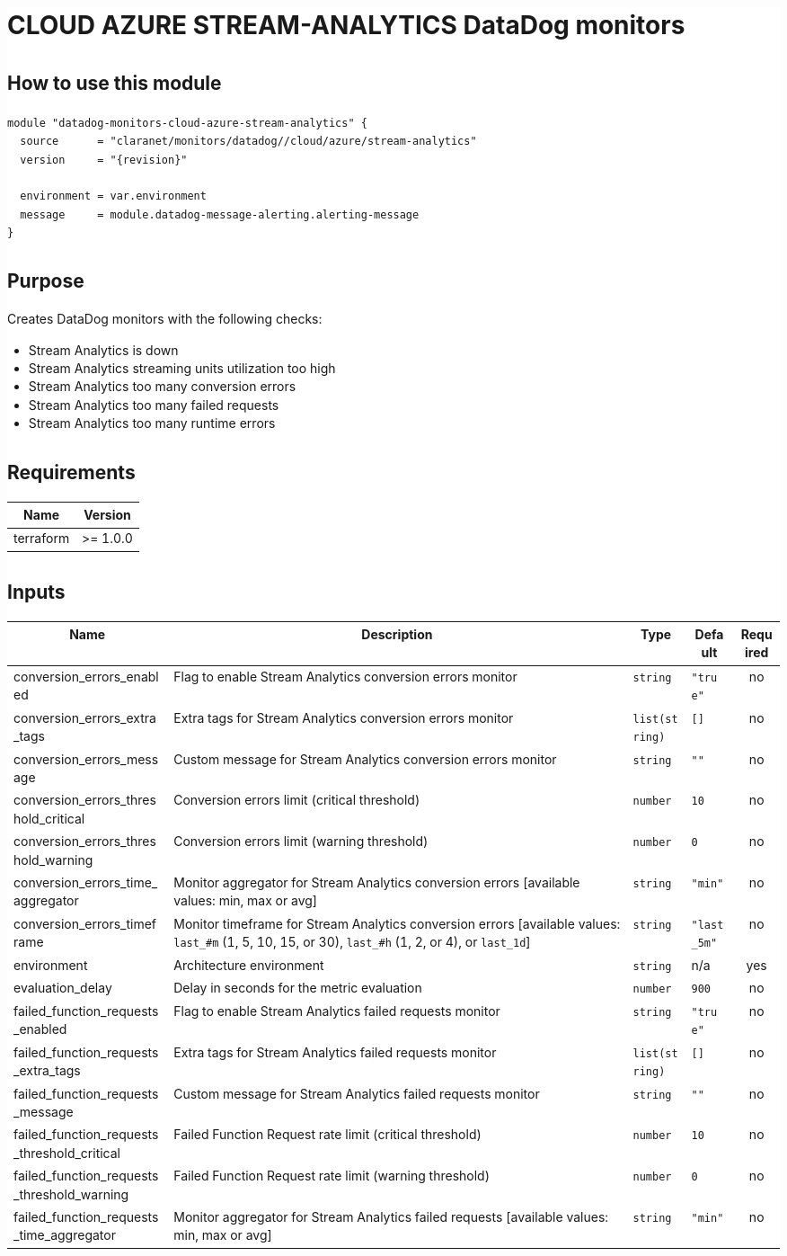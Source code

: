 # CLOUD AZURE STREAM-ANALYTICS DataDog monitors

## How to use this module

```hcl
module "datadog-monitors-cloud-azure-stream-analytics" {
  source      = "claranet/monitors/datadog//cloud/azure/stream-analytics"
  version     = "{revision}"

  environment = var.environment
  message     = module.datadog-message-alerting.alerting-message
}

```

## Purpose

Creates DataDog monitors with the following checks:

- Stream Analytics is down
- Stream Analytics streaming units utilization too high
- Stream Analytics too many conversion errors
- Stream Analytics too many failed requests
- Stream Analytics too many runtime errors

## Requirements

| Name      | Version  |
| --------- | -------- |
| terraform | >= 1.0.0 |

## Inputs

| Name                                        | Description                                                                                                                                        | Type           | Default     | Required |
| ------------------------------------------- | -------------------------------------------------------------------------------------------------------------------------------------------------- | -------------- | ----------- | :------: |
| conversion_errors_enabled                   | Flag to enable Stream Analytics conversion errors monitor                                                                                          | `string`       | `"true"`    |    no    |
| conversion_errors_extra_tags                | Extra tags for Stream Analytics conversion errors monitor                                                                                          | `list(string)` | `[]`        |    no    |
| conversion_errors_message                   | Custom message for Stream Analytics conversion errors monitor                                                                                      | `string`       | `""`        |    no    |
| conversion_errors_threshold_critical        | Conversion errors limit (critical threshold)                                                                                                       | `number`       | `10`        |    no    |
| conversion_errors_threshold_warning         | Conversion errors limit (warning threshold)                                                                                                        | `number`       | `0`         |    no    |
| conversion_errors_time_aggregator           | Monitor aggregator for Stream Analytics conversion errors [available values: min, max or avg]                                                      | `string`       | `"min"`     |    no    |
| conversion_errors_timeframe                 | Monitor timeframe for Stream Analytics conversion errors [available values: `last_#m` (1, 5, 10, 15, or 30), `last_#h` (1, 2, or 4), or `last_1d`] | `string`       | `"last_5m"` |    no    |
| environment                                 | Architecture environment                                                                                                                           | `string`       | n/a         |   yes    |
| evaluation_delay                            | Delay in seconds for the metric evaluation                                                                                                         | `number`       | `900`       |    no    |
| failed_function_requests_enabled            | Flag to enable Stream Analytics failed requests monitor                                                                                            | `string`       | `"true"`    |    no    |
| failed_function_requests_extra_tags         | Extra tags for Stream Analytics failed requests monitor                                                                                            | `list(string)` | `[]`        |    no    |
| failed_function_requests_message            | Custom message for Stream Analytics failed requests monitor                                                                                        | `string`       | `""`        |    no    |
| failed_function_requests_threshold_critical | Failed Function Request rate limit (critical threshold)                                                                                            | `number`       | `10`        |    no    |
| failed_function_requests_threshold_warning  | Failed Function Request rate limit (warning threshold)                                                                                             | `number`       | `0`         |    no    |
| failed_function_requests_time_aggregator    | Monitor aggregator for Stream Analytics failed requests [available values: min, max or avg]                                                        | `string`       | `"min"`     |    no    |
